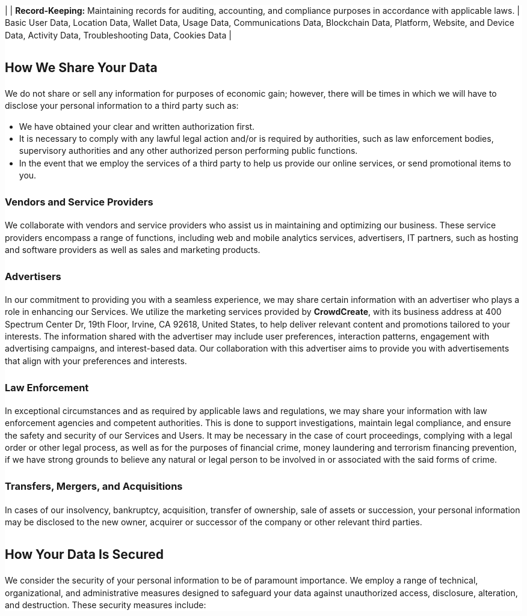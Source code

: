 |                                           | **Record-Keeping:** Maintaining records for auditing, accounting, and compliance purposes in accordance with applicable laws.                                                                                                                                                                                                                                                                                                                                                       | Basic User Data,  Location Data, Wallet Data, Usage Data,  Communications Data,  Blockchain Data, Platform, Website, and Device Data, Activity Data, Troubleshooting Data, Cookies Data                                                    |

## How We Share Your Data

We do not share or sell any information for purposes of economic gain; however, there will be times in which we will have to disclose your personal information to a third party such as:

* We have obtained your clear and written authorization first.
* It is necessary to comply with any lawful legal action and/or is required by authorities, such as law enforcement bodies, supervisory authorities and any other authorized person performing public functions.
* In the event that we employ the services of a third party to help us provide our online services, or send promotional items to you.

### Vendors and Service Providers

We collaborate with vendors and service providers who assist us in maintaining and optimizing our business. These service providers encompass a range of functions, including web and mobile analytics services, advertisers, IT partners, such as hosting and software providers as well as sales and marketing products.

### Advertisers

In our commitment to providing you with a seamless experience, we may share certain information with an advertiser who plays a role in enhancing our Services. We utilize the marketing services provided by **CrowdCreate**, with its business address at 400 Spectrum Center Dr, 19th Floor, Irvine, CA 92618, United States, to help deliver relevant content and promotions tailored to your interests. The information shared with the advertiser may include user preferences, interaction patterns, engagement with advertising campaigns, and interest-based data. Our collaboration with this advertiser aims to provide you with advertisements that align with your preferences and interests.

### Law Enforcement

In exceptional circumstances and as required by applicable laws and regulations, we may share your information with law enforcement agencies and competent authorities. This is done to support investigations, maintain legal compliance, and ensure the safety and security of our Services and Users. It may be necessary in the case of court proceedings, complying with a legal order or other legal process, as well as for the purposes of financial crime, money laundering and terrorism financing prevention, if we have strong grounds to believe any natural or legal person to be involved in or associated with the said forms of crime.

### Transfers, Mergers, and Acquisitions

In cases of our insolvency, bankruptcy, acquisition, transfer of ownership, sale of assets or succession, your personal information may be disclosed to the new owner, acquirer or successor of the company or other relevant third parties.

## How Your Data Is Secured

We consider the security of your personal information to be of paramount importance. We employ a range of technical, organizational, and administrative measures designed to safeguard your data against unauthorized access, disclosure, alteration, and destruction. These security measures include:
